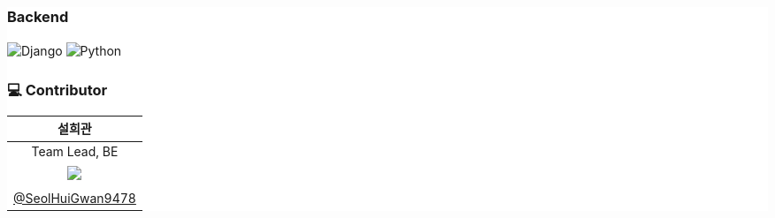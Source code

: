 ### Backend

<img alt="Django" src ="https://img.shields.io/badge/Django-092E20.svg?&style=for-the-badge&logo=Django&logoColor=white"/> <img alt="Python" src ="https://img.shields.io/badge/Python-3776AB.svg?&style=for-the-badge&logo=Python&logoColor=white"/>

### :computer: Contributor

| 설희관|
|:---:|
| Team Lead, BE |
|<img src="https://avatars.githubusercontent.com/u/67581495?v=4" height=100/>|
|[@SeolHuiGwan9478](https://github.com/SeolHuiGwan9478)|

